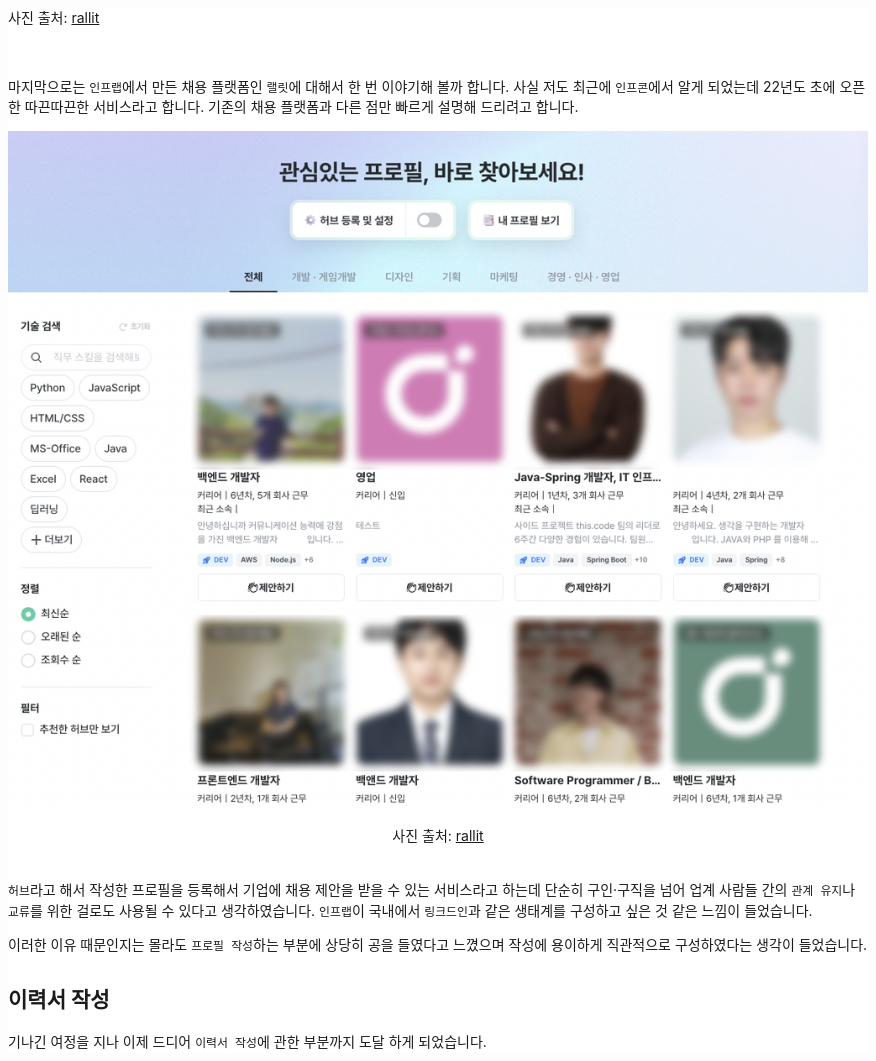 사진 출처: <a href="https://www.rallit.com">rallit</a>
</div><br>

마지막으로는 `인프랩`에서 만든 채용 플랫폼인 `랠릿`에 대해서 한 번 이야기해 볼까 합니다. 사실 저도 최근에 `인프콘`에서 알게 되었는데 22년도 초에 오픈한 따끈따끈한 서비스라고 합니다.
기존의 채용 플랫폼과 다른 점만 빠르게 설명해 드리려고 합니다.

![rallit](/assets/img/posts/rallit-hub.png)
<div style="text-align: center;">
사진 출처: <a href="https://www.rallit.com/hub">rallit</a>
</div><br>

`허브`라고 해서 작성한 프로필을 등록해서 기업에 채용 제안을 받을 수 있는 서비스라고 하는데 단순히 구인·구직을 넘어 업계 사람들 간의 `관계 유지`나 `교류`를 위한 걸로도 사용될 수 있다고 생각하였습니다.
`인프랩`이 국내에서 `링크드인`과 같은 생태계를 구성하고 싶은 것 같은 느낌이 들었습니다.

이러한 이유 때문인지는 몰라도 `프로필 작성`하는 부분에 상당히 공을 들였다고 느꼈으며 작성에 용이하게 직관적으로 구성하였다는 생각이 들었습니다.

## 이력서 작성
기나긴 여정을 지나 이제 드디어 `이력서 작성`에 관한 부분까지 도달 하게 되었습니다.
